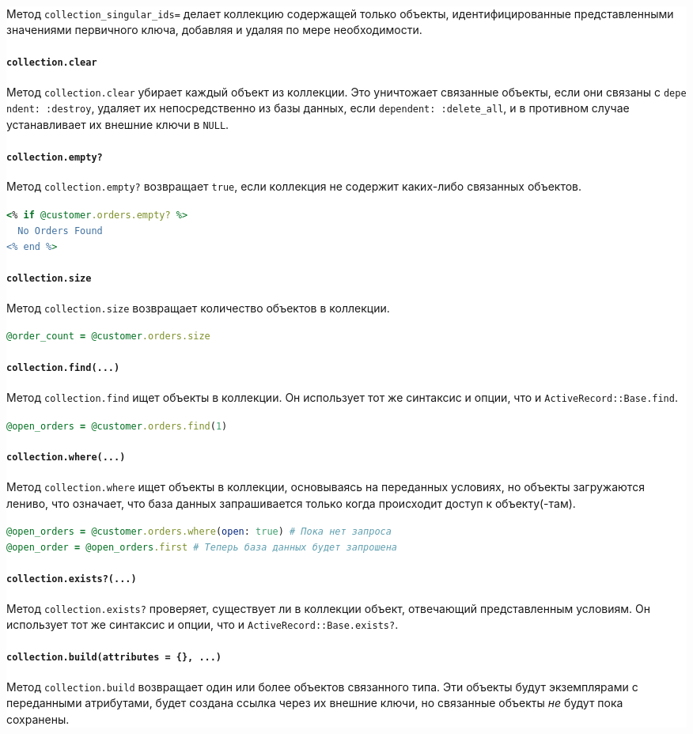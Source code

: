 Метод `collection_singular_ids=` делает коллекцию содержащей только объекты, идентифицированные представленными значениями первичного ключа, добавляя и удаляя по мере необходимости.

#### `collection.clear`

Метод `collection.clear` убирает каждый объект из коллекции. Это уничтожает связанные объекты, если они связаны с `dependent: :destroy`, удаляет их непосредственно из базы данных, если `dependent: :delete_all`, и в противном случае устанавливает их внешние ключи в `NULL`.

#### `collection.empty?`

Метод `collection.empty?` возвращает `true`, если коллекция не содержит каких-либо связанных объектов.

```ruby
<% if @customer.orders.empty? %>
  No Orders Found
<% end %>
```

#### `collection.size`

Метод `collection.size` возвращает количество объектов в коллекции.

```ruby
@order_count = @customer.orders.size
```

#### `collection.find(...)`

Метод `collection.find` ищет объекты в коллекции. Он использует тот же синтаксис и опции, что и `ActiveRecord::Base.find`.

```ruby
@open_orders = @customer.orders.find(1)
```

#### `collection.where(...)`

Метод `collection.where` ищет объекты в коллекции, основываясь на переданных условиях, но объекты загружаются лениво, что означает, что база данных запрашивается только когда происходит доступ к объекту(-там).

```ruby
@open_orders = @customer.orders.where(open: true) # Пока нет запроса
@open_order = @open_orders.first # Теперь база данных будет запрошена
```

#### `collection.exists?(...)`

Метод `collection.exists?` проверяет, существует ли в коллекции объект, отвечающий представленным условиям. Он использует тот же синтаксис и опции, что и `ActiveRecord::Base.exists?`.

#### `collection.build(attributes = {}, ...)`

Метод `collection.build` возвращает один или более объектов связанного типа. Эти объекты будут экземплярами с переданными атрибутами, будет создана ссылка через их внешние ключи, но связанные объекты _не_ будут пока сохранены.

